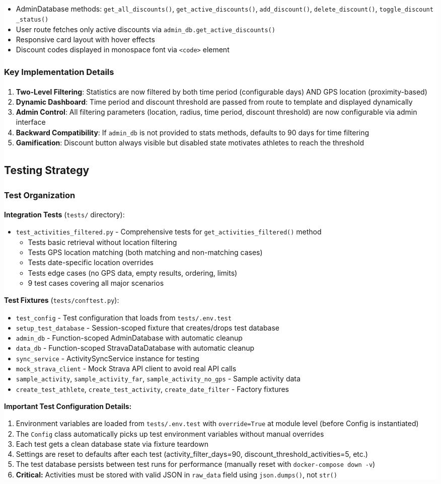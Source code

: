   - AdminDatabase methods: `get_all_discounts()`, `get_active_discounts()`, `add_discount()`, `delete_discount()`, `toggle_discount_status()`
  - User route fetches only active discounts via `admin_db.get_active_discounts()`
  - Responsive card layout with hover effects
  - Discount codes displayed in monospace font via `<code>` element

### Key Implementation Details
1. **Two-Level Filtering**: Statistics are now filtered by both time period (configurable days) AND GPS location (proximity-based)
2. **Dynamic Dashboard**: Time period and discount threshold are passed from route to template and displayed dynamically
3. **Admin Control**: All filtering parameters (location, radius, time period, discount threshold) are now configurable via admin interface
4. **Backward Compatibility**: If `admin_db` is not provided to stats methods, defaults to 90 days for time filtering
5. **Gamification**: Discount button always visible but disabled state motivates athletes to reach the threshold

## Testing Strategy

### Test Organization

**Integration Tests** (`tests/` directory):
- `test_activities_filtered.py` - Comprehensive tests for `get_activities_filtered()` method
  - Tests basic retrieval without location filtering
  - Tests GPS location matching (both matching and non-matching cases)
  - Tests date-specific location overrides
  - Tests edge cases (no GPS data, empty results, ordering, limits)
  - 9 test cases covering all major scenarios

**Test Fixtures** (`tests/conftest.py`):
- `test_config` - Test configuration that loads from `tests/.env.test`
- `setup_test_database` - Session-scoped fixture that creates/drops test database
- `admin_db` - Function-scoped AdminDatabase with automatic cleanup
- `data_db` - Function-scoped StravaDataDatabase with automatic cleanup
- `sync_service` - ActivitySyncService instance for testing
- `mock_strava_client` - Mock Strava API client to avoid real API calls
- `sample_activity`, `sample_activity_far`, `sample_activity_no_gps` - Sample activity data
- `create_test_athlete`, `create_test_activity`, `create_date_filter` - Factory fixtures

**Important Test Configuration Details:**
1. Environment variables are loaded from `tests/.env.test` with `override=True` at module level (before Config is instantiated)
2. The `Config` class automatically picks up test environment variables without manual overrides
3. Each test gets a clean database state via fixture teardown
4. Settings are reset to defaults after each test (activity_filter_days=90, discount_threshold_activities=5, etc.)
5. The test database persists between test runs for performance (manually reset with `docker-compose down -v`)
6. **Critical:** Activities must be stored with valid JSON in `raw_data` field using `json.dumps()`, not `str()`
